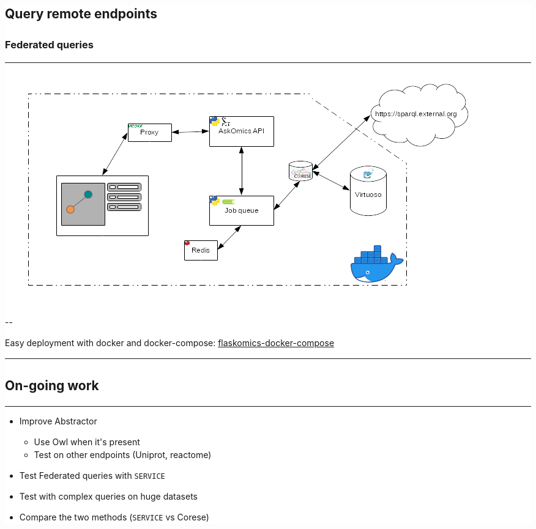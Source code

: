 





## Query remote endpoints
### Federated queries
-------------

![asko_all](images/asko_all.png "asko_all")

--

Easy deployment with docker and docker-compose: [flaskomics-docker-compose](https://github.com/askomics/flaskomics-docker-compose)


---





## On-going work
-------------


- Improve Abstractor
    - Use Owl when it's present
    - Test on other endpoints (Uniprot, reactome)

- Test Federated queries with `SERVICE`

- Test with complex queries on huge datasets

- Compare the two methods (`SERVICE` vs Corese)
